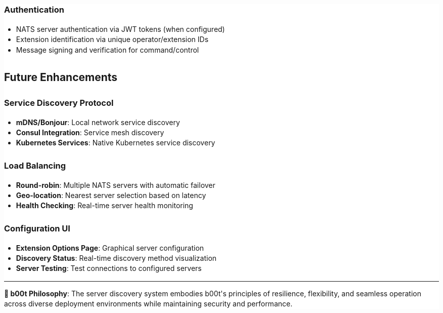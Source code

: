 ### Authentication
- NATS server authentication via JWT tokens (when configured)
- Extension identification via unique operator/extension IDs
- Message signing and verification for command/control

## Future Enhancements

### Service Discovery Protocol
- **mDNS/Bonjour**: Local network service discovery
- **Consul Integration**: Service mesh discovery
- **Kubernetes Services**: Native Kubernetes service discovery

### Load Balancing
- **Round-robin**: Multiple NATS servers with automatic failover
- **Geo-location**: Nearest server selection based on latency
- **Health Checking**: Real-time server health monitoring

### Configuration UI
- **Extension Options Page**: Graphical server configuration
- **Discovery Status**: Real-time discovery method visualization
- **Server Testing**: Test connections to configured servers

---

**🥾 b00t Philosophy**: The server discovery system embodies b00t's principles of resilience, flexibility, and seamless operation across diverse deployment environments while maintaining security and performance.